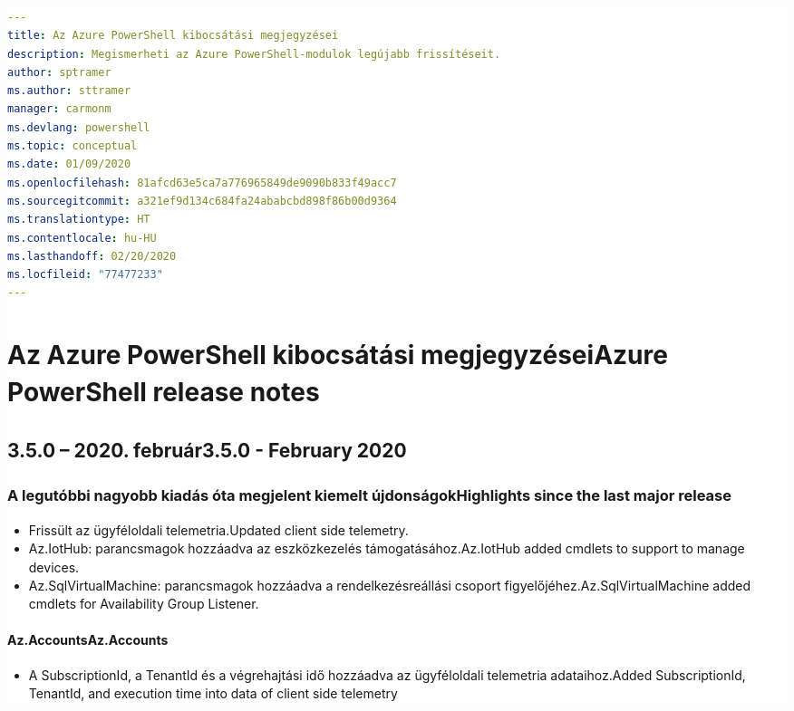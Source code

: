 ```yaml
---
title: Az Azure PowerShell kibocsátási megjegyzései
description: Megismerheti az Azure PowerShell-modulok legújabb frissítéseit.
author: sptramer
ms.author: sttramer
manager: carmonm
ms.devlang: powershell
ms.topic: conceptual
ms.date: 01/09/2020
ms.openlocfilehash: 81afcd63e5ca7a776965849de9090b833f49acc7
ms.sourcegitcommit: a321ef9d134c684fa24ababcbd898f86b00d9364
ms.translationtype: HT
ms.contentlocale: hu-HU
ms.lasthandoff: 02/20/2020
ms.locfileid: "77477233"
---
```

# <a name="azure-powershell-release-notes"></a><span data-ttu-id="0a711-103">Az Azure PowerShell kibocsátási megjegyzései</span><span class="sxs-lookup"><span data-stu-id="0a711-103">Azure PowerShell release notes</span></span>

## <a name="350---february-2020"></a><span data-ttu-id="0a711-104">3.5.0 – 2020. február</span><span class="sxs-lookup"><span data-stu-id="0a711-104">3.5.0 - February 2020</span></span>
### <a name="highlights-since-the-last-major-release"></a><span data-ttu-id="0a711-105">A legutóbbi nagyobb kiadás óta megjelent kiemelt újdonságok</span><span class="sxs-lookup"><span data-stu-id="0a711-105">Highlights since the last major release</span></span>
* <span data-ttu-id="0a711-106">Frissült az ügyféloldali telemetria.</span><span class="sxs-lookup"><span data-stu-id="0a711-106">Updated client side telemetry.</span></span>
* <span data-ttu-id="0a711-107">Az.IotHub: parancsmagok hozzáadva az eszközkezelés támogatásához.</span><span class="sxs-lookup"><span data-stu-id="0a711-107">Az.IotHub added cmdlets to support to manage devices.</span></span>
* <span data-ttu-id="0a711-108">Az.SqlVirtualMachine: parancsmagok hozzáadva a rendelkezésreállási csoport figyelőjéhez.</span><span class="sxs-lookup"><span data-stu-id="0a711-108">Az.SqlVirtualMachine added cmdlets for Availability Group Listener.</span></span>

#### <a name="azaccounts"></a><span data-ttu-id="0a711-109">Az.Accounts</span><span class="sxs-lookup"><span data-stu-id="0a711-109">Az.Accounts</span></span>
* <span data-ttu-id="0a711-110">A SubscriptionId, a TenantId és a végrehajtási idő hozzáadva az ügyféloldali telemetria adataihoz.</span><span class="sxs-lookup"><span data-stu-id="0a711-110">Added SubscriptionId, TenantId, and execution time into data of client side telemetry</span></span>
